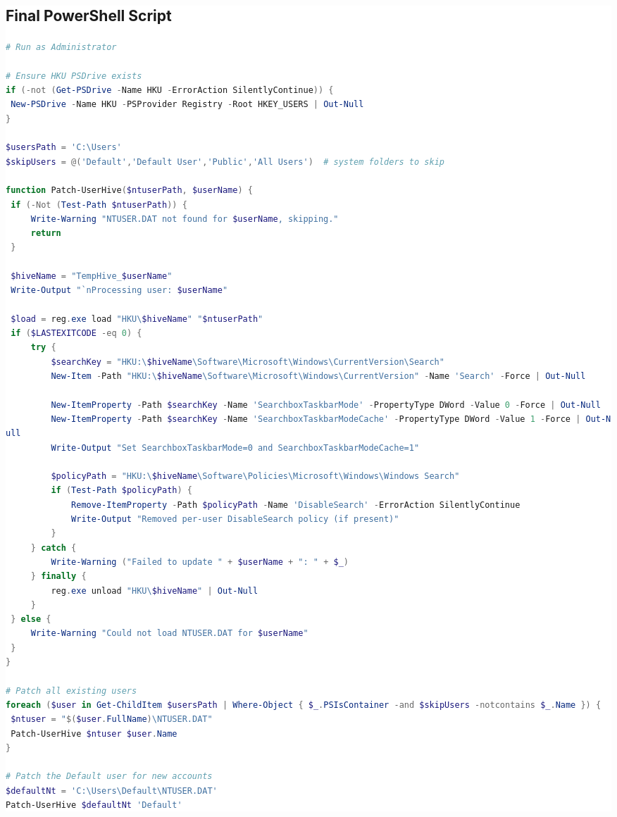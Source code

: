 
## Final PowerShell Script

```powershell
# Run as Administrator

# Ensure HKU PSDrive exists
if (-not (Get-PSDrive -Name HKU -ErrorAction SilentlyContinue)) {
 New-PSDrive -Name HKU -PSProvider Registry -Root HKEY_USERS | Out-Null
}

$usersPath = 'C:\Users'
$skipUsers = @('Default','Default User','Public','All Users')  # system folders to skip

function Patch-UserHive($ntuserPath, $userName) {
 if (-Not (Test-Path $ntuserPath)) { 
     Write-Warning "NTUSER.DAT not found for $userName, skipping."
     return
 }

 $hiveName = "TempHive_$userName"
 Write-Output "`nProcessing user: $userName"

 $load = reg.exe load "HKU\$hiveName" "$ntuserPath"
 if ($LASTEXITCODE -eq 0) {
     try {
         $searchKey = "HKU:\$hiveName\Software\Microsoft\Windows\CurrentVersion\Search"
         New-Item -Path "HKU:\$hiveName\Software\Microsoft\Windows\CurrentVersion" -Name 'Search' -Force | Out-Null

         New-ItemProperty -Path $searchKey -Name 'SearchboxTaskbarMode' -PropertyType DWord -Value 0 -Force | Out-Null
         New-ItemProperty -Path $searchKey -Name 'SearchboxTaskbarModeCache' -PropertyType DWord -Value 1 -Force | Out-Null
         Write-Output "Set SearchboxTaskbarMode=0 and SearchboxTaskbarModeCache=1"

         $policyPath = "HKU:\$hiveName\Software\Policies\Microsoft\Windows\Windows Search"
         if (Test-Path $policyPath) {
             Remove-ItemProperty -Path $policyPath -Name 'DisableSearch' -ErrorAction SilentlyContinue
             Write-Output "Removed per-user DisableSearch policy (if present)"
         }
     } catch {
         Write-Warning ("Failed to update " + $userName + ": " + $_)
     } finally {
         reg.exe unload "HKU\$hiveName" | Out-Null
     }
 } else {
     Write-Warning "Could not load NTUSER.DAT for $userName"
 }
}

# Patch all existing users
foreach ($user in Get-ChildItem $usersPath | Where-Object { $_.PSIsContainer -and $skipUsers -notcontains $_.Name }) {
 $ntuser = "$($user.FullName)\NTUSER.DAT"
 Patch-UserHive $ntuser $user.Name
}

# Patch the Default user for new accounts
$defaultNt = 'C:\Users\Default\NTUSER.DAT'
Patch-UserHive $defaultNt 'Default'

```